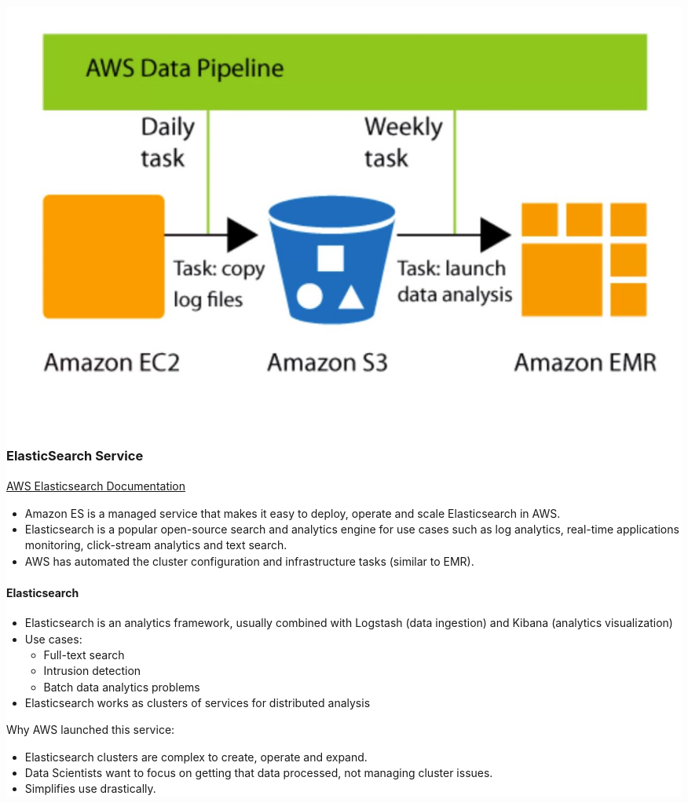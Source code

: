 ![Data Pipeline Example](images/data_pipeline_ex.jpg)

<br/>

### ElasticSearch Service

[AWS Elasticsearch Documentation](https://docs.aws.amazon.com/elasticsearch-service/latest/developerguide/what-is-amazon-elasticsearch-service.html)

- Amazon ES is a managed service that makes it easy to deploy, operate and scale Elasticsearch in AWS.
- Elasticsearch is a popular open-source search and analytics engine for use cases such as log analytics, real-time
  applications monitoring, click-stream analytics and text search.
- AWS has automated the cluster configuration and infrastructure tasks (similar to EMR).

#### Elasticsearch

- Elasticsearch is an analytics framework, usually combined with Logstash (data ingestion) and Kibana (analytics
  visualization)
- Use cases:
  - Full-text search
  - Intrusion detection
  - Batch data analytics problems
- Elasticsearch works as clusters of services for distributed analysis

Why AWS launched this service:
- Elasticsearch clusters are complex to create, operate and expand.
- Data Scientists want to focus on getting that data processed, not managing cluster issues.
- Simplifies use drastically.
